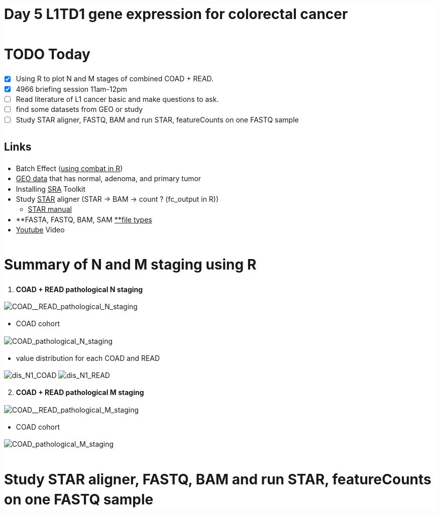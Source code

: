 # Day 5 L1TD1 gene expression for colorectal cancer

# TODO Today

- [x]  Using R to plot N and M stages of combined COAD + READ.
- [x]  4966 briefing session 11am-12pm
- [ ]  Read literature of L1 cancer basic and make questions to ask.
- [ ]  find some datasets from GEO or study
- [ ]  Study STAR aligner, FASTQ, BAM and run STAR, featureCounts on one FASTQ sample

## Links

- Batch Effect ([using combat in R](https://www.rdocumentation.org/packages/sva/versions/3.20.0/topics/ComBat))
- [GEO data](https://www.ncbi.nlm.nih.gov/geo/query/acc.cgi?acc=GSE164541) that has normal, adenoma, and primary tumor
- Installing [SRA](https://github.com/ncbi/sra-tools/wiki/02.-Installing-SRA-Toolkit) Toolkit
- Study [STAR](https://github.com/alexdobin/STAR) aligner (STAR → BAM → count ? (fc_output in R))
    - [STAR manual](https://gensoft.pasteur.fr/docs/STAR/2.7.3a/STARmanual.pdf)
- **FASTA, FASTQ, BAM, SAM [**file types](https://hhj6212.github.io/biology/tech/2020/08/26/Bioinformatics-fileformats.html)
- [Youtube](https://www.youtube.com/watch?v=WLvST3OvAJ0) Video

# Summary of N and M staging using R

1. **COAD + READ pathological N staging**

<img width="918" alt="COAD__READ_pathological_N_staging" src="https://github.com/yerimeeei/Bioinformatics/assets/134043926/77e034a7-9c80-4096-bd22-dbbbdd25cc90">

- COAD cohort

<img width="844" alt="COAD_pathological_N_staging" src="https://github.com/yerimeeei/Bioinformatics/assets/134043926/7017e8ce-33a0-45d3-8ff1-8cd7f1d13e06">

- value distribution for each COAD and READ

<img width="885" alt="dis_N1_COAD" src="https://github.com/yerimeeei/Bioinformatics/assets/134043926/8271cc76-3ad3-4854-b1f3-252892e3885c">

<img width="885" alt="dis_N1_READ" src="https://github.com/yerimeeei/Bioinformatics/assets/134043926/863bd913-0208-4f16-93c6-0cc522c38f2b">

2. **COAD + READ pathological M staging**

<img width="900" alt="COAD__READ_pathological_M_staging" src="https://github.com/yerimeeei/Bioinformatics/assets/134043926/994f0b45-17f2-4105-9c00-67a927db2af5">

- COAD cohort

<img width="967" alt="COAD_pathological_M_staging" src="https://github.com/yerimeeei/Bioinformatics/assets/134043926/f2aa7cec-861d-47e4-99d7-22e37c43e5f6">

# Study STAR aligner, FASTQ, BAM and run STAR, featureCounts on one FASTQ sample
